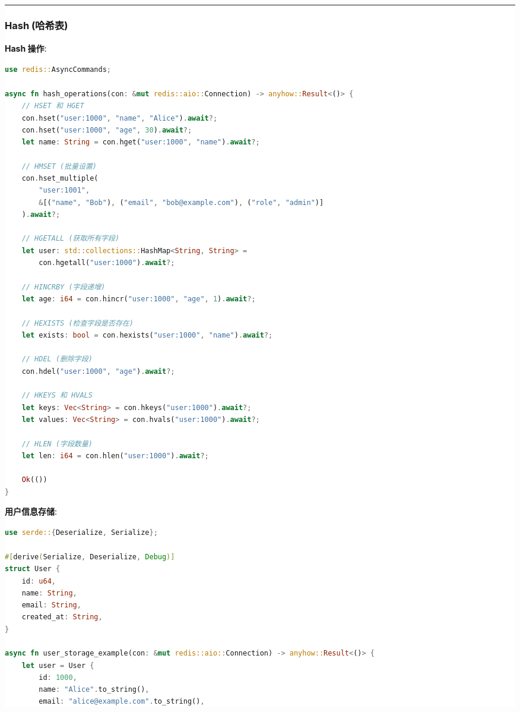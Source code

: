 ```rust
```

---

### Hash (哈希表)

**Hash 操作**:

```rust
use redis::AsyncCommands;

async fn hash_operations(con: &mut redis::aio::Connection) -> anyhow::Result<()> {
    // HSET 和 HGET
    con.hset("user:1000", "name", "Alice").await?;
    con.hset("user:1000", "age", 30).await?;
    let name: String = con.hget("user:1000", "name").await?;
    
    // HMSET (批量设置)
    con.hset_multiple(
        "user:1001",
        &[("name", "Bob"), ("email", "bob@example.com"), ("role", "admin")]
    ).await?;
    
    // HGETALL (获取所有字段)
    let user: std::collections::HashMap<String, String> = 
        con.hgetall("user:1000").await?;
    
    // HINCRBY (字段递增)
    let age: i64 = con.hincr("user:1000", "age", 1).await?;
    
    // HEXISTS (检查字段是否存在)
    let exists: bool = con.hexists("user:1000", "name").await?;
    
    // HDEL (删除字段)
    con.hdel("user:1000", "age").await?;
    
    // HKEYS 和 HVALS
    let keys: Vec<String> = con.hkeys("user:1000").await?;
    let values: Vec<String> = con.hvals("user:1000").await?;
    
    // HLEN (字段数量)
    let len: i64 = con.hlen("user:1000").await?;
    
    Ok(())
}
```

**用户信息存储**:

```rust
use serde::{Deserialize, Serialize};

#[derive(Serialize, Deserialize, Debug)]
struct User {
    id: u64,
    name: String,
    email: String,
    created_at: String,
}

async fn user_storage_example(con: &mut redis::aio::Connection) -> anyhow::Result<()> {
    let user = User {
        id: 1000,
        name: "Alice".to_string(),
        email: "alice@example.com".to_string(),
```